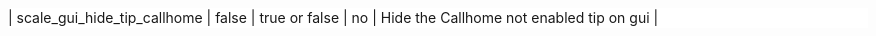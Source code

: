 | scale_gui_hide_tip_callhome       | false   | true or false                                                                                                                                                                                                                                                                                                                                                                                                                                                                                              | no             | Hide the Callhome not enabled tip on gui                                                                                                                                                                                                                                                                                                                                                                                                                                                                                                                                                                                                                                                                                                                                                                                                                                                                                                                                                                                                                                                                                                                                                                                                                                                                                                                                                                                                                                                                                                                                                                                                                                                                                                                                                                                                                                                                                                                                                                                                                                                                                                                                                                                                                                                                                                                                                                                                                                                                                                                                                                                                                                                                                                                                                                                                                                                                                                                                                                                                                                                                                                                                                                                                                                                                                                         |